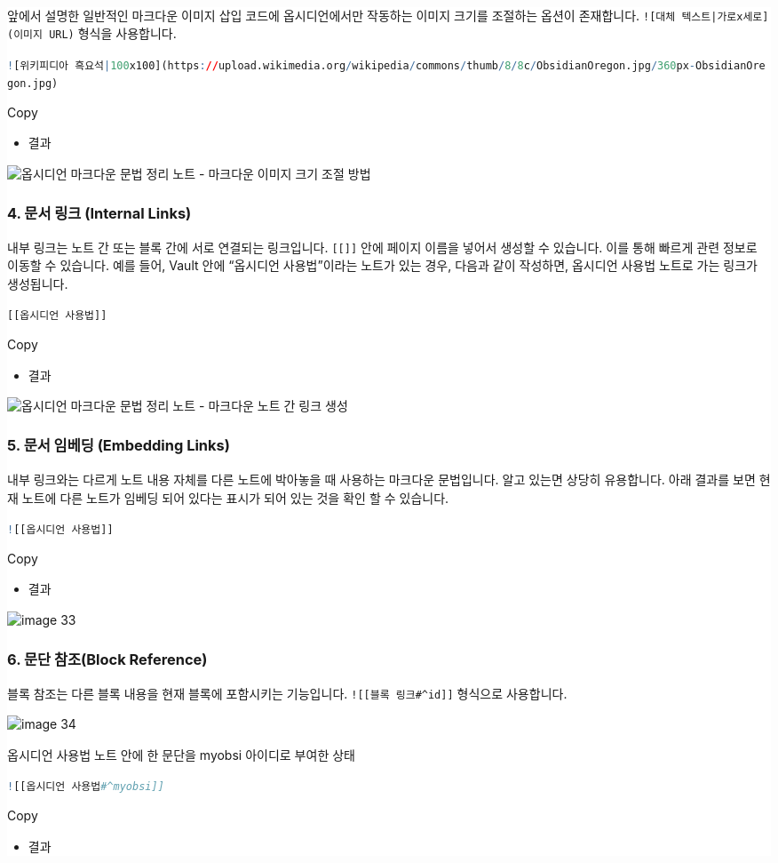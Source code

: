 앞에서 설명한 일반적인 마크다운 이미지 삽입 코드에 옵시디언에서만 작동하는 이미지 크기를 조절하는 옵션이 존재합니다. `![대체 텍스트|가로x세로](이미지 URL)` 형식을 사용합니다.

```r
![위키피디아 흑요석|100x100](https://upload.wikimedia.org/wikipedia/commons/thumb/8/8c/ObsidianOregon.jpg/360px-ObsidianOregon.jpg)
```

Copy

- 결과

![옵시디언 마크다운 문법 정리 노트 - 마크다운 이미지 크기 조절 방법](https://statisticsplaybook.com/wp-content/uploads/2023/10/image-30-150x150.png "매일 찾아보는 옵시디언 마크다운 문법 정리 15")

### 4. 문서 링크 (Internal Links)

내부 링크는 노트 간 또는 블록 간에 서로 연결되는 링크입니다. `[[]]` 안에 페이지 이름을 넣어서 생성할 수 있습니다. 이를 통해 빠르게 관련 정보로 이동할 수 있습니다. 예를 들어, Vault 안에 “옵시디언 사용법”이라는 노트가 있는 경우, 다음과 같이 작성하면, 옵시디언 사용법 노트로 가는 링크가 생성됩니다.

```r
[[옵시디언 사용법]]
```

Copy

- 결과

![옵시디언 마크다운 문법 정리 노트 - 마크다운 노트 간 링크 생성](https://statisticsplaybook.com/wp-content/uploads/2023/10/image-32.png "매일 찾아보는 옵시디언 마크다운 문법 정리 16")

### 5. 문서 임베딩 (Embedding Links)

내부 링크와는 다르게 노트 내용 자체를 다른 노트에 박아놓을 때 사용하는 마크다운 문법입니다. 알고 있는면 상당히 유용합니다. 아래 결과를 보면 현재 노트에 다른 노트가 임베딩 되어 있다는 표시가 되어 있는 것을 확인 할 수 있습니다.

```r
![[옵시디언 사용법]]
```

Copy

- 결과

![image 33](https://statisticsplaybook.com/wp-content/uploads/2023/10/image-33.png "매일 찾아보는 옵시디언 마크다운 문법 정리 17")

### 6. 문단 참조(Block Reference)

블록 참조는 다른 블록 내용을 현재 블록에 포함시키는 기능입니다. `![[블록 링크#^id]]` 형식으로 사용합니다.

![image 34](https://statisticsplaybook.com/wp-content/uploads/2023/10/image-34.png "매일 찾아보는 옵시디언 마크다운 문법 정리 18")

옵시디언 사용법 노트 안에 한 문단을 myobsi 아이디로 부여한 상태

```r
![[옵시디언 사용법#^myobsi]]
```

Copy

- 결과


[^1]: 이것은 참조된 텍스트입니다.
[^2]: 각주의 첫 줄입니다.  
[^note]: 이름이 지정된 각주는 여전히 숫자로 표시되지만, 참조를 더 쉽게 식별하고 연결할 수 있게 해줍니다.